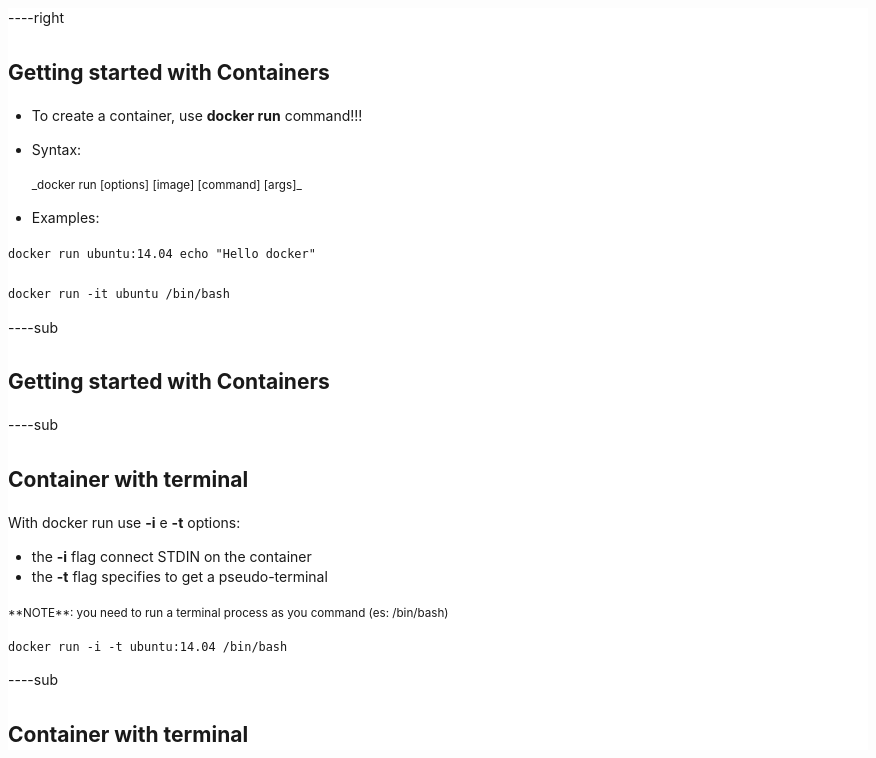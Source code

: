 
----right

## Getting started with Containers

* To create a container, use **docker run** command!!!

* Syntax:

  <small>
    _docker run [options] [image] [command] [args]_
  </small>

* Examples:

```
docker run ubuntu:14.04 echo "Hello docker"

docker run -it ubuntu /bin/bash

```

----sub

## Getting started with Containers
<center>
<video width="1000" height="500" controls>
<source src="../video/docker_run1.mp4" type="video/mp4">
</video>
</center>

----sub

## Container with terminal

With docker run use **-i** e **-t** options:
* the **-i** flag connect STDIN on the container
* the **-t** flag specifies to get a pseudo-terminal

<small>
**NOTE**: you need to run a terminal process as you command (es: /bin/bash)
</small>

```
docker run -i -t ubuntu:14.04 /bin/bash
```

----sub

## Container with terminal
<center>
<video width="1000" height="500" controls >
<source src="../video/docker_run2.mp4" type="video/mp4">
</video>
</center>
